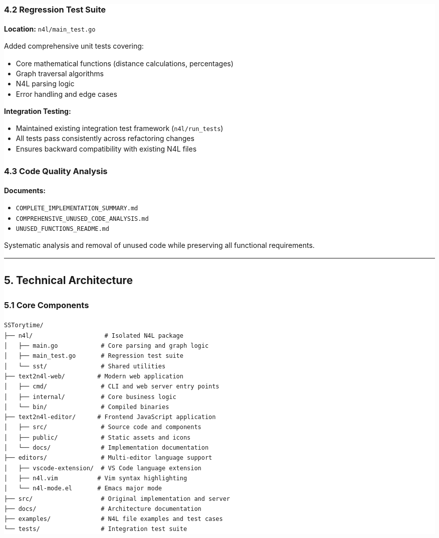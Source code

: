 ### 4.2 Regression Test Suite

**Location:** `n4l/main_test.go`

Added comprehensive unit tests covering:

- Core mathematical functions (distance calculations, percentages)
- Graph traversal algorithms
- N4L parsing logic
- Error handling and edge cases

**Integration Testing:**

- Maintained existing integration test framework (`n4l/run_tests`)
- All tests pass consistently across refactoring changes
- Ensures backward compatibility with existing N4L files

### 4.3 Code Quality Analysis

**Documents:**

- `COMPLETE_IMPLEMENTATION_SUMMARY.md`
- `COMPREHENSIVE_UNUSED_CODE_ANALYSIS.md`
- `UNUSED_FUNCTIONS_README.md`

Systematic analysis and removal of unused code while preserving all functional requirements.

---

## 5. Technical Architecture

### 5.1 Core Components

```
SSTorytime/
├── n4l/                    # Isolated N4L package
│   ├── main.go            # Core parsing and graph logic
│   ├── main_test.go       # Regression test suite
│   └── sst/               # Shared utilities
├── text2n4l-web/         # Modern web application
│   ├── cmd/               # CLI and web server entry points
│   ├── internal/          # Core business logic
│   └── bin/               # Compiled binaries
├── text2n4l-editor/      # Frontend JavaScript application
│   ├── src/               # Source code and components
│   ├── public/            # Static assets and icons
│   └── docs/              # Implementation documentation
├── editors/               # Multi-editor language support
│   ├── vscode-extension/  # VS Code language extension
│   ├── n4l.vim           # Vim syntax highlighting
│   └── n4l-mode.el       # Emacs major mode
├── src/                   # Original implementation and server
├── docs/                  # Architecture documentation
├── examples/              # N4L file examples and test cases
└── tests/                 # Integration test suite
```
